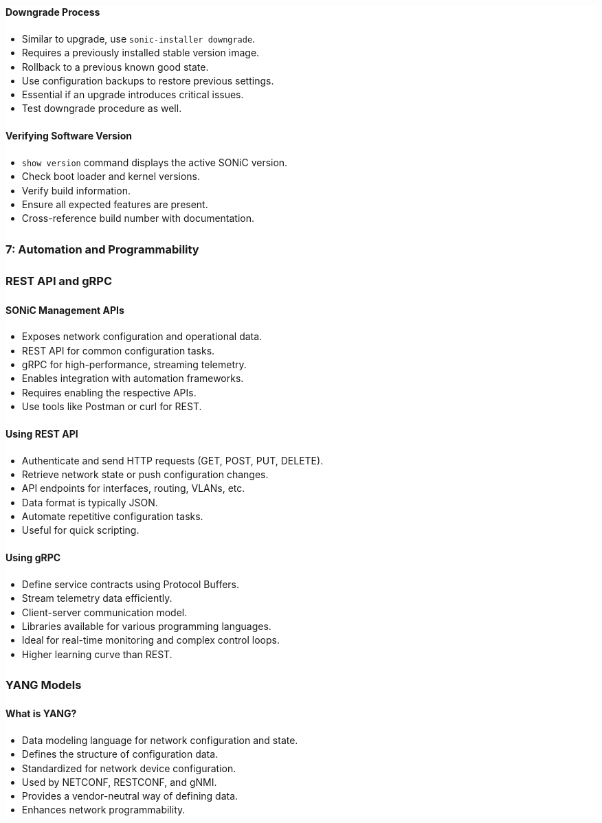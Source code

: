 #### Downgrade Process

- Similar to upgrade, use `sonic-installer downgrade`.
- Requires a previously installed stable version image.
- Rollback to a previous known good state.
- Use configuration backups to restore previous settings.
- Essential if an upgrade introduces critical issues.
- Test downgrade procedure as well.

#### Verifying Software Version

- `show version` command displays the active SONiC version.
- Check boot loader and kernel versions.
- Verify build information.
- Ensure all expected features are present.
- Cross-reference build number with documentation.

### 7: Automation and Programmability

### REST API and gRPC

#### SONiC Management APIs

- Exposes network configuration and operational data.
- REST API for common configuration tasks.
- gRPC for high-performance, streaming telemetry.
- Enables integration with automation frameworks.
- Requires enabling the respective APIs.
- Use tools like Postman or curl for REST.

#### Using REST API

- Authenticate and send HTTP requests (GET, POST, PUT, DELETE).
- Retrieve network state or push configuration changes.
- API endpoints for interfaces, routing, VLANs, etc.
- Data format is typically JSON.
- Automate repetitive configuration tasks.
- Useful for quick scripting.

#### Using gRPC

- Define service contracts using Protocol Buffers.
- Stream telemetry data efficiently.
- Client-server communication model.
- Libraries available for various programming languages.
- Ideal for real-time monitoring and complex control loops.
- Higher learning curve than REST.

### YANG Models

#### What is YANG?

- Data modeling language for network configuration and state.
- Defines the structure of configuration data.
- Standardized for network device configuration.
- Used by NETCONF, RESTCONF, and gNMI.
- Provides a vendor-neutral way of defining data.
- Enhances network programmability.
